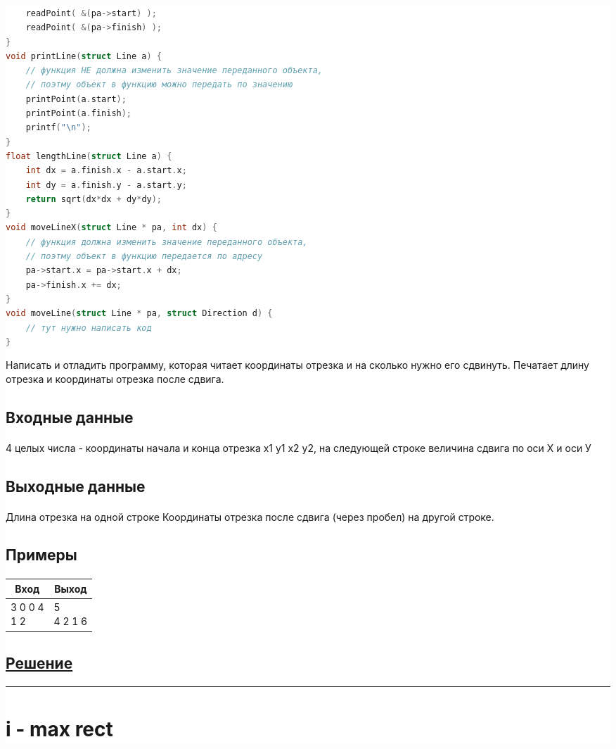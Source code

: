 ```c
    readPoint( &(pa->start) );
    readPoint( &(pa->finish) );
}
void printLine(struct Line a) {
    // функция НЕ должна изменить значение переданного объекта,
    // поэтму объект в функцию можно передать по значению
    printPoint(a.start);
    printPoint(a.finish);
    printf("\n");
}
float lengthLine(struct Line a) {
    int dx = a.finish.x - a.start.x;
    int dy = a.finish.y - a.start.y;
    return sqrt(dx*dx + dy*dy);
}
void moveLineX(struct Line * pa, int dx) {
    // функция должна изменить значение переданного объекта,
    // поэтму объект в функцию передается по адресу
    pa->start.x = pa->start.x + dx;
    pa->finish.x += dx;
}
void moveLine(struct Line * pa, struct Direction d) {
    // тут нужно написать код
}
```

Написать и отладить программу, которая читает координаты отрезка и на сколько нужно его сдвинуть.
Печатает длину отрезка и координаты отрезка после сдвига.

## Входные данные
4 целых числа - координаты начала и конца отрезка x1 y1 x2 y2, на следующей строке величина сдвига по оси X и оси У

## Выходные данные
Длина отрезка на одной строке
Координаты отрезка после сдвига (через пробел) на другой строке.

## Примеры
Вход|Выход
---|---
3 0 0 4<br>1 2|5<br>4 2 1 6

## [Решение](h.c)

---

# i - max rect
